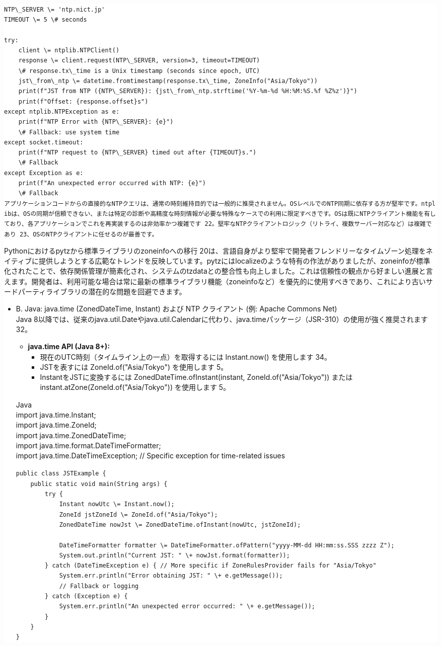     NTP\_SERVER \= 'ntp.nict.jp'  
    TIMEOUT \= 5 \# seconds

    try:  
        client \= ntplib.NTPClient()  
        response \= client.request(NTP\_SERVER, version=3, timeout=TIMEOUT)  
        \# response.tx\_time is a Unix timestamp (seconds since epoch, UTC)  
        jst\_from\_ntp \= datetime.fromtimestamp(response.tx\_time, ZoneInfo("Asia/Tokyo"))  
        print(f"JST from NTP ({NTP\_SERVER}): {jst\_from\_ntp.strftime('%Y-%m-%d %H:%M:%S.%f %Z%z')}")  
        print(f"Offset: {response.offset}s")  
    except ntplib.NTPException as e:  
        print(f"NTP Error with {NTP\_SERVER}: {e}")  
        \# Fallback: use system time  
    except socket.timeout:  
        print(f"NTP request to {NTP\_SERVER} timed out after {TIMEOUT}s.")  
        \# Fallback  
    except Exception as e:  
        print(f"An unexpected error occurred with NTP: {e}")  
        \# Fallback  
    アプリケーションコードからの直接的なNTPクエリは、通常の時刻維持目的では一般的に推奨されません。OSレベルでのNTP同期に依存する方が堅牢です。ntplibは、OSの同期が信頼できない、または特定の診断や高精度な時刻情報が必要な特殊なケースでの利用に限定すべきです。OSは既にNTPクライアント機能を有しており、各アプリケーションでこれを再実装するのは非効率かつ複雑です 22。堅牢なNTPクライアントロジック（リトライ、複数サーバー対応など）は複雑であり 23、OSのNTPクライアントに任せるのが最善です。

Pythonにおけるpytzから標準ライブラリのzoneinfoへの移行 20は、言語自身がより堅牢で開発者フレンドリーなタイムゾーン処理をネイティブに提供しようとする広範なトレンドを反映しています。pytzにはlocalizeのような特有の作法がありましたが、zoneinfoが標準化されたことで、依存関係管理が簡素化され、システムのtzdataとの整合性も向上しました。これは信頼性の観点から好ましい進展と言えます。開発者は、利用可能な場合は常に最新の標準ライブラリ機能（zoneinfoなど）を優先的に使用すべきであり、これにより古いサードパーティライブラリの潜在的な問題を回避できます。

* B. Java: java.time (ZonedDateTime, Instant) および NTP クライアント (例: Apache Commons Net)  
  Java 8以降では、従来のjava.util.Dateやjava.util.Calendarに代わり、java.timeパッケージ（JSR-310）の使用が強く推奨されます 32。  
  * **java.time API (Java 8+):**  
    * 現在のUTC時刻（タイムライン上の一点）を取得するには Instant.now() を使用します 34。  
    * JSTを表すには ZoneId.of("Asia/Tokyo") を使用します 5。  
    * InstantをJSTに変換するには ZonedDateTime.ofInstant(instant, ZoneId.of("Asia/Tokyo")) または instant.atZone(ZoneId.of("Asia/Tokyo")) を使用します 5。

  Java  
      import java.time.Instant;  
      import java.time.ZoneId;  
      import java.time.ZonedDateTime;  
      import java.time.format.DateTimeFormatter;  
      import java.time.DateTimeException; // Specific exception for time-related issues

      public class JSTExample {  
          public static void main(String args) {  
              try {  
                  Instant nowUtc \= Instant.now();  
                  ZoneId jstZoneId \= ZoneId.of("Asia/Tokyo");  
                  ZonedDateTime nowJst \= ZonedDateTime.ofInstant(nowUtc, jstZoneId);

                  DateTimeFormatter formatter \= DateTimeFormatter.ofPattern("yyyy-MM-dd HH:mm:ss.SSS zzzz Z");  
                  System.out.println("Current JST: " \+ nowJst.format(formatter));  
              } catch (DateTimeException e) { // More specific if ZoneRulesProvider fails for "Asia/Tokyo"  
                  System.err.println("Error obtaining JST: " \+ e.getMessage());  
                  // Fallback or logging  
              } catch (Exception e) {  
                  System.err.println("An unexpected error occurred: " \+ e.getMessage());  
              }  
          }  
      }
